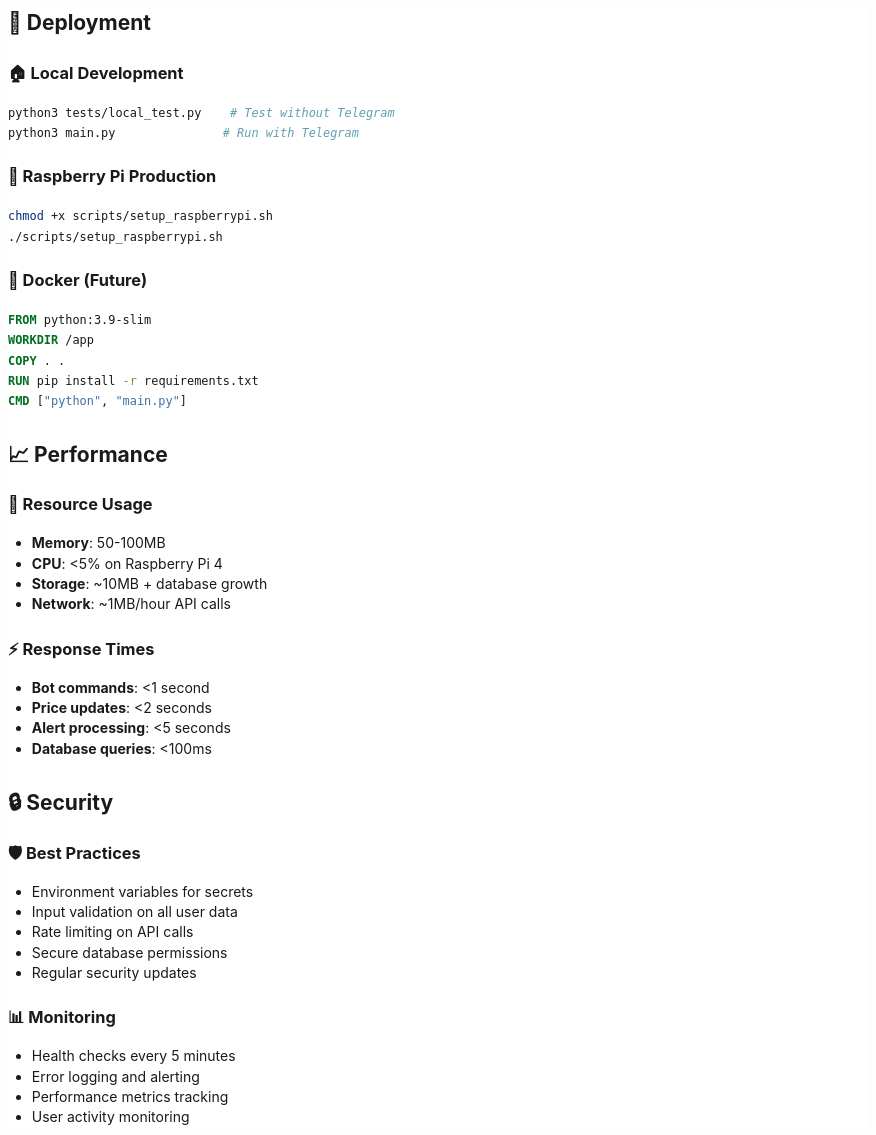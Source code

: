 ## 🚀 Deployment

### 🏠 Local Development
```bash
python3 tests/local_test.py    # Test without Telegram
python3 main.py               # Run with Telegram
```

### 🥧 Raspberry Pi Production
```bash
chmod +x scripts/setup_raspberrypi.sh
./scripts/setup_raspberrypi.sh
```

### 🐳 Docker (Future)
```dockerfile
FROM python:3.9-slim
WORKDIR /app
COPY . .
RUN pip install -r requirements.txt
CMD ["python", "main.py"]
```

## 📈 Performance

### 💾 Resource Usage
- **Memory**: 50-100MB
- **CPU**: <5% on Raspberry Pi 4
- **Storage**: ~10MB + database growth
- **Network**: ~1MB/hour API calls

### ⚡ Response Times
- **Bot commands**: <1 second
- **Price updates**: <2 seconds
- **Alert processing**: <5 seconds
- **Database queries**: <100ms

## 🔒 Security

### 🛡️ Best Practices
- Environment variables for secrets
- Input validation on all user data
- Rate limiting on API calls
- Secure database permissions
- Regular security updates

### 📊 Monitoring
- Health checks every 5 minutes
- Error logging and alerting
- Performance metrics tracking
- User activity monitoring
